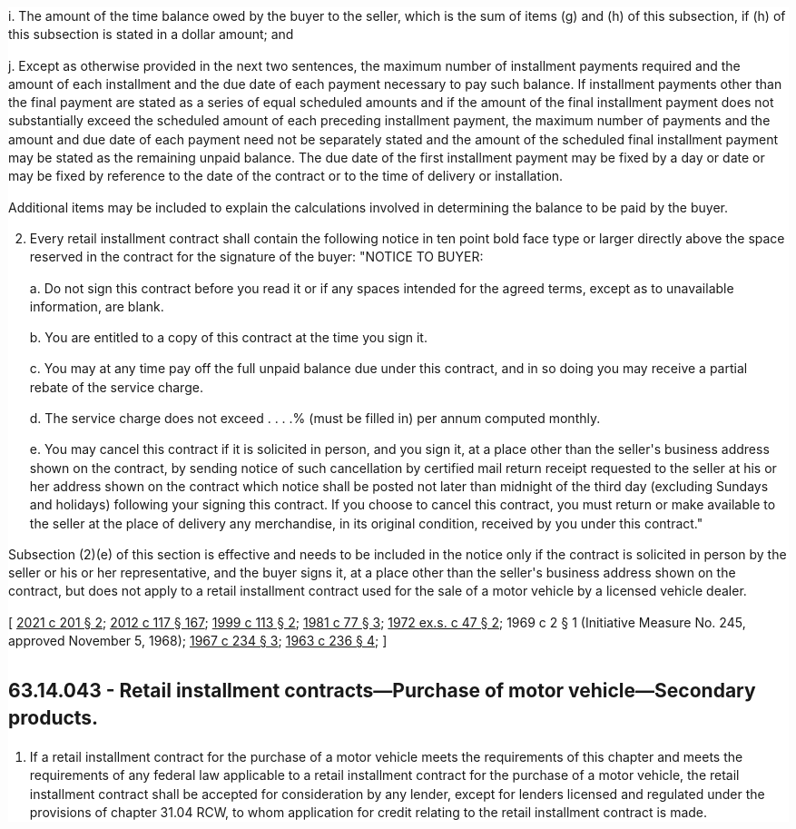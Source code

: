    i. The amount of the time balance owed by the buyer to the seller, which is the sum of items (g) and (h) of this subsection, if (h) of this subsection is stated in a dollar amount; and

   j. Except as otherwise provided in the next two sentences, the maximum number of installment payments required and the amount of each installment and the due date of each payment necessary to pay such balance. If installment payments other than the final payment are stated as a series of equal scheduled amounts and if the amount of the final installment payment does not substantially exceed the scheduled amount of each preceding installment payment, the maximum number of payments and the amount and due date of each payment need not be separately stated and the amount of the scheduled final installment payment may be stated as the remaining unpaid balance. The due date of the first installment payment may be fixed by a day or date or may be fixed by reference to the date of the contract or to the time of delivery or installation.

Additional items may be included to explain the calculations involved in determining the balance to be paid by the buyer.

2. Every retail installment contract shall contain the following notice in ten point bold face type or larger directly above the space reserved in the contract for the signature of the buyer: "NOTICE TO BUYER:

   a. Do not sign this contract before you read it or if any spaces intended for the agreed terms, except as to unavailable information, are blank.

   b. You are entitled to a copy of this contract at the time you sign it.

   c. You may at any time pay off the full unpaid balance due under this contract, and in so doing you may receive a partial rebate of the service charge.

   d. The service charge does not exceed . . . .% (must be filled in) per annum computed monthly.

   e. You may cancel this contract if it is solicited in person, and you sign it, at a place other than the seller's business address shown on the contract, by sending notice of such cancellation by certified mail return receipt requested to the seller at his or her address shown on the contract which notice shall be posted not later than midnight of the third day (excluding Sundays and holidays) following your signing this contract. If you choose to cancel this contract, you must return or make available to the seller at the place of delivery any merchandise, in its original condition, received by you under this contract."

Subsection (2)(e) of this section is effective and needs to be included in the notice only if the contract is solicited in person by the seller or his or her representative, and the buyer signs it, at a place other than the seller's business address shown on the contract, but does not apply to a retail installment contract used for the sale of a motor vehicle by a licensed vehicle dealer.

\[ [2021 c 201 § 2](https://lawfilesext.leg.wa.gov/biennium/2021-22/Pdf/Bills/Session%20Laws/House/1049.SL.pdf?cite=2021%20c%20201%20§%202); [2012 c 117 § 167](https://lawfilesext.leg.wa.gov/biennium/2011-12/Pdf/Bills/Session%20Laws/Senate/6095.SL.pdf?cite=2012%20c%20117%20§%20167); [1999 c 113 § 2](https://lawfilesext.leg.wa.gov/biennium/1999-00/Pdf/Bills/Session%20Laws/House/2054-S.SL.pdf?cite=1999%20c%20113%20§%202); [1981 c 77 § 3](https://leg.wa.gov/CodeReviser/documents/sessionlaw/1981c77.pdf?cite=1981%20c%2077%20§%203); [1972 ex.s. c 47 § 2](https://leg.wa.gov/CodeReviser/documents/sessionlaw/1972ex1c47.pdf?cite=1972%20ex.s.%20c%2047%20§%202); 1969 c 2 § 1 (Initiative Measure No. 245, approved November 5, 1968); [1967 c 234 § 3](https://leg.wa.gov/CodeReviser/documents/sessionlaw/1967c234.pdf?cite=1967%20c%20234%20§%203); [1963 c 236 § 4](https://leg.wa.gov/CodeReviser/documents/sessionlaw/1963c236.pdf?cite=1963%20c%20236%20§%204); \]

## 63.14.043 - Retail installment contracts—Purchase of motor vehicle—Secondary products.
1. If a retail installment contract for the purchase of a motor vehicle meets the requirements of this chapter and meets the requirements of any federal law applicable to a retail installment contract for the purchase of a motor vehicle, the retail installment contract shall be accepted for consideration by any lender, except for lenders licensed and regulated under the provisions of chapter 31.04 RCW, to whom application for credit relating to the retail installment contract is made.
